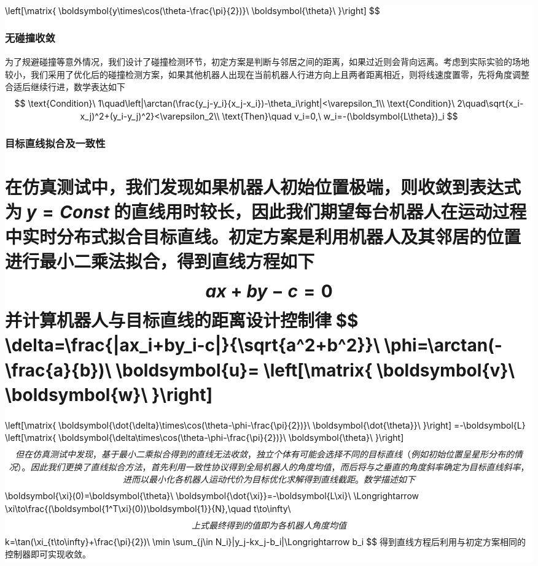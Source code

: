 \left[\matrix{
  \boldsymbol{y\times\cos(\theta-\frac{\pi}{2})}\\
  \boldsymbol{\theta}\\
}\right]
$$

### 无碰撞收敛

为了规避碰撞等意外情况，我们设计了碰撞检测环节，初定方案是判断与邻居之间的距离，如果过近则会背向远离。考虑到实际实验的场地较小，我们采用了优化后的碰撞检测方案，如果其他机器人出现在当前机器人行进方向上且两者距离相近，则将线速度置零，先将角度调整合适后继续行进，数学表达如下
$$
\text{Condition}\ 1\quad\left|\arctan(\frac{y_j-y_i}{x_j-x_i})-\theta_i\right|<\varepsilon_1\\
\text{Condition}\ 2\quad\sqrt{x_i-x_j)^2+(y_i-y_j)^2}<\varepsilon_2\\
\text{Then}\quad v_i=0,\ w_i=-(\boldsymbol{L\theta})_i
$$

### 目标直线拟合及一致性

在仿真测试中，我们发现如果机器人初始位置极端，则收敛到表达式为 $y=Const$ 的直线用时较长，因此我们期望每台机器人在运动过程中实时分布式拟合目标直线。初定方案是利用机器人及其邻居的位置进行最小二乘法拟合，得到直线方程如下
$$
ax+by-c=0
$$
并计算机器人与目标直线的距离设计控制律
$$
\delta=\frac{|ax_i+by_i-c|}{\sqrt{a^2+b^2}}\\
\phi=\arctan(-\frac{a}{b})\\
\boldsymbol{u}=
\left[\matrix{
  \boldsymbol{v}\\
  \boldsymbol{w}\\
}\right]
=
\left[\matrix{
  \boldsymbol{\dot{\delta}\times\cos(\theta-\phi-\frac{\pi}{2})}\\
  \boldsymbol{\dot{\theta}}\\
}\right]
=-\boldsymbol{L}
\left[\matrix{
  \boldsymbol{\delta\times\cos(\theta-\phi-\frac{\pi}{2})}\\
  \boldsymbol{\theta}\\
}\right]
$$
但在仿真测试中发现，基于最小二乘拟合得到的直线无法收敛，独立个体有可能会选择不同的目标直线（例如初始位置呈星形分布的情况）。因此我们更换了直线拟合方法，首先利用一致性协议得到全局机器人的角度均值，而后将与之垂直的角度斜率确定为目标直线斜率，进而以最小化各机器人运动代价为目标优化求解得到直线截距。数学描述如下
$$
\boldsymbol{\xi}(0)=\boldsymbol{\theta}\\
\boldsymbol{\dot{\xi}}=-\boldsymbol{L\xi}\\
\Longrightarrow \xi\to\frac{(\boldsymbol{1^T\xi}(0))\boldsymbol{1}}{N},\quad t\to\infty\\
$$
上式最终得到的值即为各机器人角度均值
$$
k=\tan(\xi_{t\to\infty}+\frac{\pi}{2})\\
\min \sum_{j\in N_i}|y_j-kx_j-b_i|\Longrightarrow b_i
$$
得到直线方程后利用与初定方案相同的控制器即可实现收敛。

